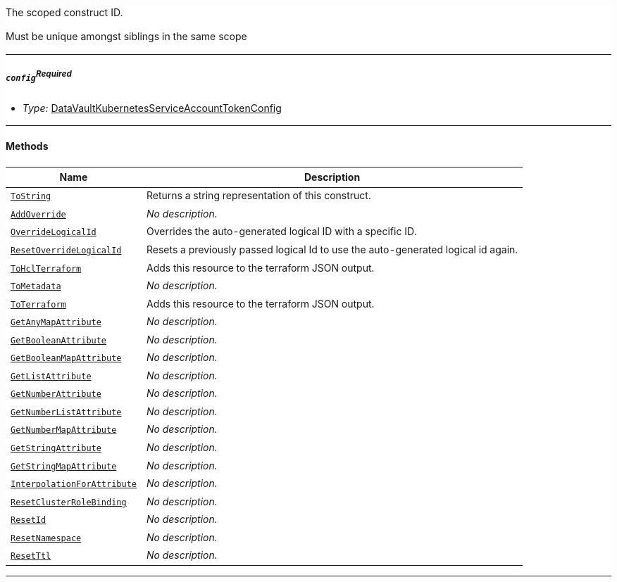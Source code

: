 The scoped construct ID.

Must be unique amongst siblings in the same scope

---

##### `config`<sup>Required</sup> <a name="config" id="@cdktf/provider-vault.dataVaultKubernetesServiceAccountToken.DataVaultKubernetesServiceAccountToken.Initializer.parameter.config"></a>

- *Type:* <a href="#@cdktf/provider-vault.dataVaultKubernetesServiceAccountToken.DataVaultKubernetesServiceAccountTokenConfig">DataVaultKubernetesServiceAccountTokenConfig</a>

---

#### Methods <a name="Methods" id="Methods"></a>

| **Name** | **Description** |
| --- | --- |
| <code><a href="#@cdktf/provider-vault.dataVaultKubernetesServiceAccountToken.DataVaultKubernetesServiceAccountToken.toString">ToString</a></code> | Returns a string representation of this construct. |
| <code><a href="#@cdktf/provider-vault.dataVaultKubernetesServiceAccountToken.DataVaultKubernetesServiceAccountToken.addOverride">AddOverride</a></code> | *No description.* |
| <code><a href="#@cdktf/provider-vault.dataVaultKubernetesServiceAccountToken.DataVaultKubernetesServiceAccountToken.overrideLogicalId">OverrideLogicalId</a></code> | Overrides the auto-generated logical ID with a specific ID. |
| <code><a href="#@cdktf/provider-vault.dataVaultKubernetesServiceAccountToken.DataVaultKubernetesServiceAccountToken.resetOverrideLogicalId">ResetOverrideLogicalId</a></code> | Resets a previously passed logical Id to use the auto-generated logical id again. |
| <code><a href="#@cdktf/provider-vault.dataVaultKubernetesServiceAccountToken.DataVaultKubernetesServiceAccountToken.toHclTerraform">ToHclTerraform</a></code> | Adds this resource to the terraform JSON output. |
| <code><a href="#@cdktf/provider-vault.dataVaultKubernetesServiceAccountToken.DataVaultKubernetesServiceAccountToken.toMetadata">ToMetadata</a></code> | *No description.* |
| <code><a href="#@cdktf/provider-vault.dataVaultKubernetesServiceAccountToken.DataVaultKubernetesServiceAccountToken.toTerraform">ToTerraform</a></code> | Adds this resource to the terraform JSON output. |
| <code><a href="#@cdktf/provider-vault.dataVaultKubernetesServiceAccountToken.DataVaultKubernetesServiceAccountToken.getAnyMapAttribute">GetAnyMapAttribute</a></code> | *No description.* |
| <code><a href="#@cdktf/provider-vault.dataVaultKubernetesServiceAccountToken.DataVaultKubernetesServiceAccountToken.getBooleanAttribute">GetBooleanAttribute</a></code> | *No description.* |
| <code><a href="#@cdktf/provider-vault.dataVaultKubernetesServiceAccountToken.DataVaultKubernetesServiceAccountToken.getBooleanMapAttribute">GetBooleanMapAttribute</a></code> | *No description.* |
| <code><a href="#@cdktf/provider-vault.dataVaultKubernetesServiceAccountToken.DataVaultKubernetesServiceAccountToken.getListAttribute">GetListAttribute</a></code> | *No description.* |
| <code><a href="#@cdktf/provider-vault.dataVaultKubernetesServiceAccountToken.DataVaultKubernetesServiceAccountToken.getNumberAttribute">GetNumberAttribute</a></code> | *No description.* |
| <code><a href="#@cdktf/provider-vault.dataVaultKubernetesServiceAccountToken.DataVaultKubernetesServiceAccountToken.getNumberListAttribute">GetNumberListAttribute</a></code> | *No description.* |
| <code><a href="#@cdktf/provider-vault.dataVaultKubernetesServiceAccountToken.DataVaultKubernetesServiceAccountToken.getNumberMapAttribute">GetNumberMapAttribute</a></code> | *No description.* |
| <code><a href="#@cdktf/provider-vault.dataVaultKubernetesServiceAccountToken.DataVaultKubernetesServiceAccountToken.getStringAttribute">GetStringAttribute</a></code> | *No description.* |
| <code><a href="#@cdktf/provider-vault.dataVaultKubernetesServiceAccountToken.DataVaultKubernetesServiceAccountToken.getStringMapAttribute">GetStringMapAttribute</a></code> | *No description.* |
| <code><a href="#@cdktf/provider-vault.dataVaultKubernetesServiceAccountToken.DataVaultKubernetesServiceAccountToken.interpolationForAttribute">InterpolationForAttribute</a></code> | *No description.* |
| <code><a href="#@cdktf/provider-vault.dataVaultKubernetesServiceAccountToken.DataVaultKubernetesServiceAccountToken.resetClusterRoleBinding">ResetClusterRoleBinding</a></code> | *No description.* |
| <code><a href="#@cdktf/provider-vault.dataVaultKubernetesServiceAccountToken.DataVaultKubernetesServiceAccountToken.resetId">ResetId</a></code> | *No description.* |
| <code><a href="#@cdktf/provider-vault.dataVaultKubernetesServiceAccountToken.DataVaultKubernetesServiceAccountToken.resetNamespace">ResetNamespace</a></code> | *No description.* |
| <code><a href="#@cdktf/provider-vault.dataVaultKubernetesServiceAccountToken.DataVaultKubernetesServiceAccountToken.resetTtl">ResetTtl</a></code> | *No description.* |

---